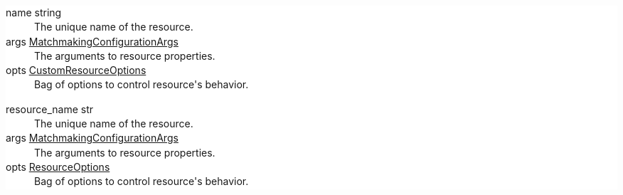 <div>
<pulumi-choosable type="language" values="javascript,typescript">

<dl class="resources-properties"><dt
        class="property-required" title="Required">
        <span>name</span>
        <span class="property-indicator"></span>
        <span class="property-type">string</span>
    </dt>
    <dd>The unique name of the resource.</dd><dt
        class="property-required" title="Required">
        <span>args</span>
        <span class="property-indicator"></span>
        <span class="property-type"><a href="#inputs">MatchmakingConfigurationArgs</a></span>
    </dt>
    <dd>The arguments to resource properties.</dd><dt
        class="property-optional" title="Optional">
        <span>opts</span>
        <span class="property-indicator"></span>
        <span class="property-type"><a href="/docs/reference/pkg/nodejs/pulumi/pulumi/#CustomResourceOptions">CustomResourceOptions</a></span>
    </dt>
    <dd>Bag of options to control resource&#39;s behavior.</dd></dl>

</pulumi-choosable>
</div>

<div>
<pulumi-choosable type="language" values="python">

<dl class="resources-properties"><dt
        class="property-required" title="Required">
        <span>resource_name</span>
        <span class="property-indicator"></span>
        <span class="property-type">str</span>
    </dt>
    <dd>The unique name of the resource.</dd><dt
        class="property-required" title="Required">
        <span>args</span>
        <span class="property-indicator"></span>
        <span class="property-type"><a href="#inputs">MatchmakingConfigurationArgs</a></span>
    </dt>
    <dd>The arguments to resource properties.</dd><dt
        class="property-optional" title="Optional">
        <span>opts</span>
        <span class="property-indicator"></span>
        <span class="property-type"><a href="/docs/reference/pkg/python/pulumi/#pulumi.ResourceOptions">ResourceOptions</a></span>
    </dt>
    <dd>Bag of options to control resource&#39;s behavior.</dd></dl>

</pulumi-choosable>
</div>
